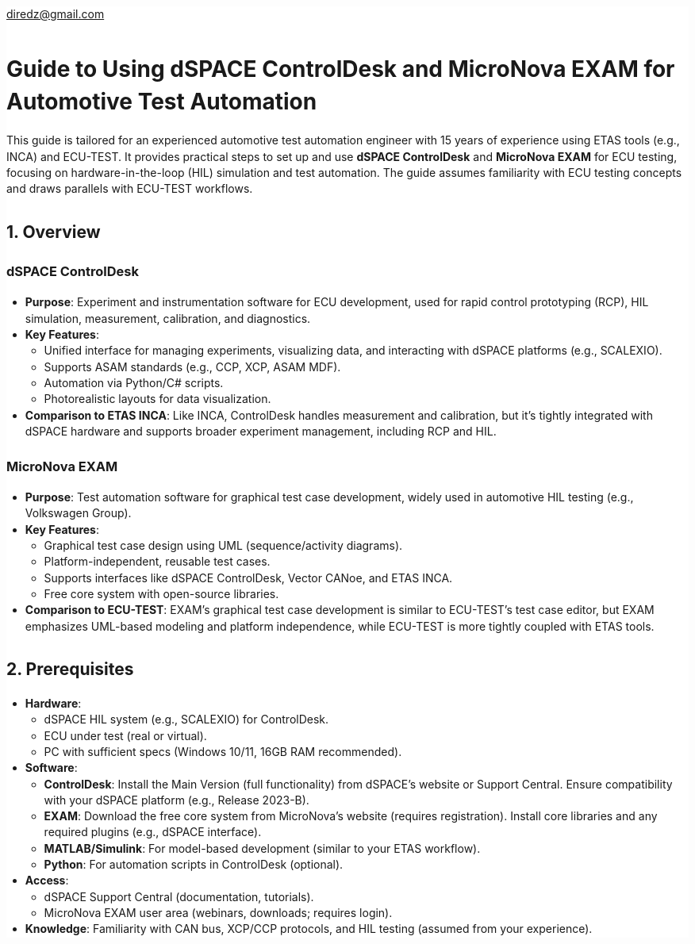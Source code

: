 

diredz@gmail.com
# Guide to Using dSPACE ControlDesk and MicroNova EXAM for Automotive Test Automation

This guide is tailored for an experienced automotive test automation engineer with 15 years of experience using ETAS tools (e.g., INCA) and ECU-TEST. It provides practical steps to set up and use **dSPACE ControlDesk** and **MicroNova EXAM** for ECU testing, focusing on hardware-in-the-loop (HIL) simulation and test automation. The guide assumes familiarity with ECU testing concepts and draws parallels with ECU-TEST workflows.

## 1. Overview

### dSPACE ControlDesk
- **Purpose**: Experiment and instrumentation software for ECU development, used for rapid control prototyping (RCP), HIL simulation, measurement, calibration, and diagnostics.
- **Key Features**:
  - Unified interface for managing experiments, visualizing data, and interacting with dSPACE platforms (e.g., SCALEXIO).
  - Supports ASAM standards (e.g., CCP, XCP, ASAM MDF).
  - Automation via Python/C# scripts.
  - Photorealistic layouts for data visualization.
- **Comparison to ETAS INCA**: Like INCA, ControlDesk handles measurement and calibration, but it’s tightly integrated with dSPACE hardware and supports broader experiment management, including RCP and HIL.

### MicroNova EXAM
- **Purpose**: Test automation software for graphical test case development, widely used in automotive HIL testing (e.g., Volkswagen Group).
- **Key Features**:
  - Graphical test case design using UML (sequence/activity diagrams).
  - Platform-independent, reusable test cases.
  - Supports interfaces like dSPACE ControlDesk, Vector CANoe, and ETAS INCA.
  - Free core system with open-source libraries.
- **Comparison to ECU-TEST**: EXAM’s graphical test case development is similar to ECU-TEST’s test case editor, but EXAM emphasizes UML-based modeling and platform independence, while ECU-TEST is more tightly coupled with ETAS tools.

## 2. Prerequisites

- **Hardware**:
  - dSPACE HIL system (e.g., SCALEXIO) for ControlDesk.
  - ECU under test (real or virtual).
  - PC with sufficient specs (Windows 10/11, 16GB RAM recommended).
- **Software**:
  - **ControlDesk**: Install the Main Version (full functionality) from dSPACE’s website or Support Central. Ensure compatibility with your dSPACE platform (e.g., Release 2023-B).
  - **EXAM**: Download the free core system from MicroNova’s website (requires registration). Install core libraries and any required plugins (e.g., dSPACE interface).
  - **MATLAB/Simulink**: For model-based development (similar to your ETAS workflow).
  - **Python**: For automation scripts in ControlDesk (optional).
- **Access**:
  - dSPACE Support Central (documentation, tutorials).
  - MicroNova EXAM user area (webinars, downloads; requires login).
- **Knowledge**: Familiarity with CAN bus, XCP/CCP protocols, and HIL testing (assumed from your experience).
